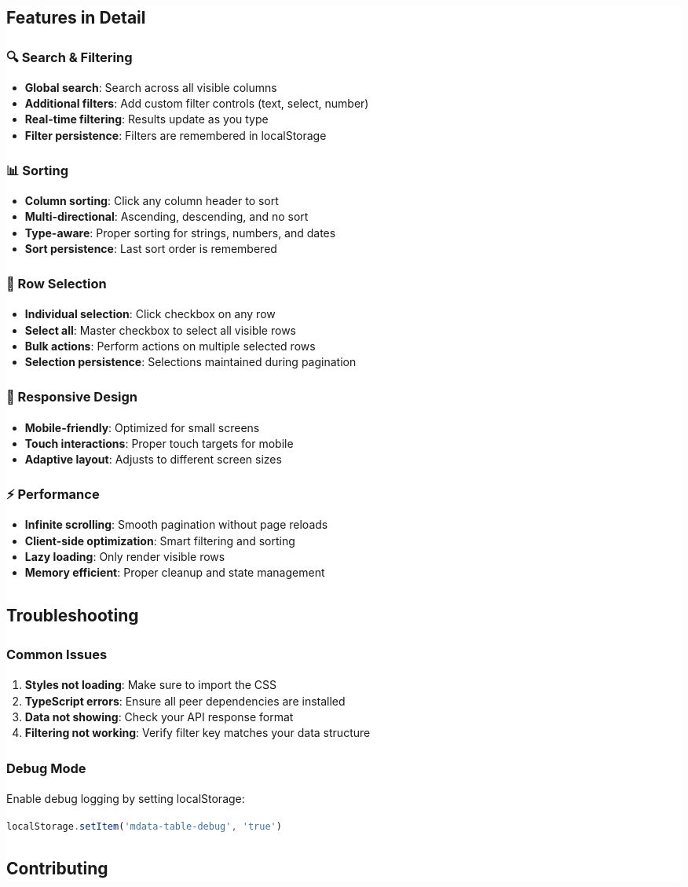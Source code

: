## Features in Detail

### 🔍 Search & Filtering
- **Global search**: Search across all visible columns
- **Additional filters**: Add custom filter controls (text, select, number)
- **Real-time filtering**: Results update as you type
- **Filter persistence**: Filters are remembered in localStorage

### 📊 Sorting
- **Column sorting**: Click any column header to sort
- **Multi-directional**: Ascending, descending, and no sort
- **Type-aware**: Proper sorting for strings, numbers, and dates
- **Sort persistence**: Last sort order is remembered

### 🎯 Row Selection
- **Individual selection**: Click checkbox on any row
- **Select all**: Master checkbox to select all visible rows
- **Bulk actions**: Perform actions on multiple selected rows
- **Selection persistence**: Selections maintained during pagination

### 📱 Responsive Design
- **Mobile-friendly**: Optimized for small screens
- **Touch interactions**: Proper touch targets for mobile
- **Adaptive layout**: Adjusts to different screen sizes

### ⚡ Performance
- **Infinite scrolling**: Smooth pagination without page reloads
- **Client-side optimization**: Smart filtering and sorting
- **Lazy loading**: Only render visible rows
- **Memory efficient**: Proper cleanup and state management

## Troubleshooting

### Common Issues

1. **Styles not loading**: Make sure to import the CSS
2. **TypeScript errors**: Ensure all peer dependencies are installed
3. **Data not showing**: Check your API response format
4. **Filtering not working**: Verify filter key matches your data structure

### Debug Mode
Enable debug logging by setting localStorage:
```javascript
localStorage.setItem('mdata-table-debug', 'true')
```

## Contributing
